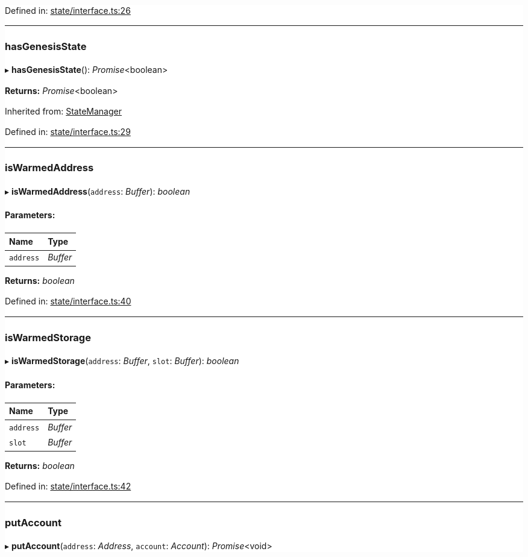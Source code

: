 Defined in: [state/interface.ts:26](https://github.com/ethereumjs/ethereumjs-monorepo/blob/master/packages/vm/lib/state/interface.ts#L26)

___

### hasGenesisState

▸ **hasGenesisState**(): *Promise*<boolean\>

**Returns:** *Promise*<boolean\>

Inherited from: [StateManager](state_interface.statemanager.md)

Defined in: [state/interface.ts:29](https://github.com/ethereumjs/ethereumjs-monorepo/blob/master/packages/vm/lib/state/interface.ts#L29)

___

### isWarmedAddress

▸ **isWarmedAddress**(`address`: *Buffer*): *boolean*

#### Parameters:

Name | Type |
:------ | :------ |
`address` | *Buffer* |

**Returns:** *boolean*

Defined in: [state/interface.ts:40](https://github.com/ethereumjs/ethereumjs-monorepo/blob/master/packages/vm/lib/state/interface.ts#L40)

___

### isWarmedStorage

▸ **isWarmedStorage**(`address`: *Buffer*, `slot`: *Buffer*): *boolean*

#### Parameters:

Name | Type |
:------ | :------ |
`address` | *Buffer* |
`slot` | *Buffer* |

**Returns:** *boolean*

Defined in: [state/interface.ts:42](https://github.com/ethereumjs/ethereumjs-monorepo/blob/master/packages/vm/lib/state/interface.ts#L42)

___

### putAccount

▸ **putAccount**(`address`: *Address*, `account`: *Account*): *Promise*<void\>
